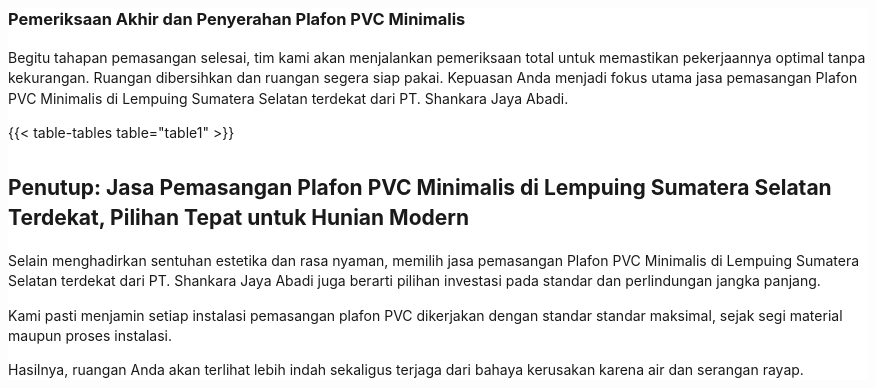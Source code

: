 ### Pemeriksaan Akhir dan Penyerahan Plafon PVC Minimalis

Begitu tahapan pemasangan selesai, tim kami akan menjalankan pemeriksaan total untuk memastikan pekerjaannya optimal tanpa kekurangan. Ruangan dibersihkan dan ruangan segera siap pakai. Kepuasan Anda menjadi fokus utama jasa pemasangan Plafon PVC Minimalis di Lempuing Sumatera Selatan terdekat dari PT. Shankara Jaya Abadi.

{{< table-tables table="table1" >}}

## Penutup: Jasa Pemasangan Plafon PVC Minimalis di Lempuing Sumatera Selatan Terdekat, Pilihan Tepat untuk Hunian Modern

Selain menghadirkan sentuhan estetika dan rasa nyaman, memilih jasa pemasangan Plafon PVC Minimalis di Lempuing Sumatera Selatan terdekat dari PT. Shankara Jaya Abadi juga berarti pilihan investasi pada standar dan perlindungan jangka panjang.

Kami pasti menjamin setiap instalasi pemasangan plafon PVC dikerjakan dengan standar standar maksimal, sejak segi material maupun proses instalasi.

Hasilnya, ruangan Anda akan terlihat lebih indah sekaligus terjaga dari bahaya kerusakan karena air dan serangan rayap.